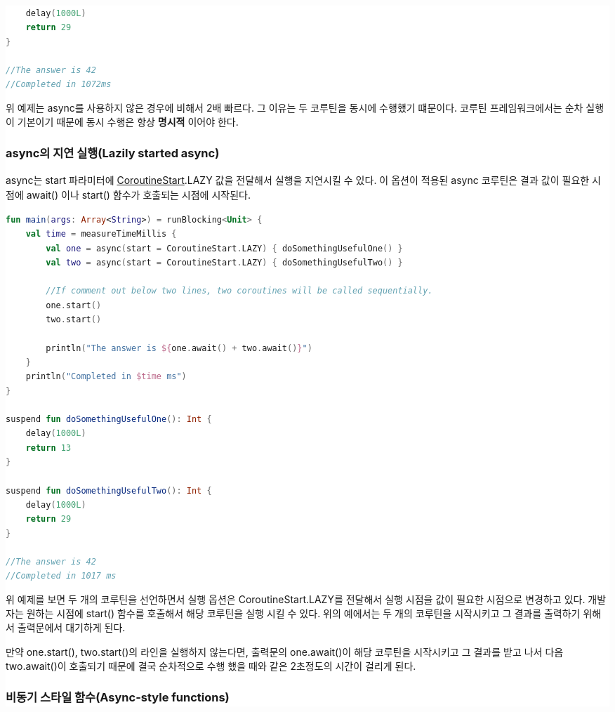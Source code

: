 ```kotlin
    delay(1000L)
    return 29
}

//The answer is 42
//Completed in 1072ms
```

위 예제는 async를 사용하지 않은 경우에 비해서 2배 빠르다. 그 이유는 두 코루틴을 동시에 수행했기 떄문이다. 코루틴 프레임워크에서는 순차 실행이 기본이기 때문에 동시 수행은 항상 **명시적** 이어야 한다.

### async의 지연 실행(Lazily started async)

async는 start 파라미터에 [CoroutineStart](https://kotlin.github.io/kotlinx.coroutines/kotlinx-coroutines-core/kotlinx.coroutines/-coroutine-start/).LAZY 값을 전달해서 실행을 지연시킬 수 있다. 이 옵션이 적용된 async 코루틴은 결과 값이 필요한 시점에 await() 이나 start() 함수가 호출되는 시점에 시작된다.

```kotlin
fun main(args: Array<String>) = runBlocking<Unit> {
    val time = measureTimeMillis {
        val one = async(start = CoroutineStart.LAZY) { doSomethingUsefulOne() }
        val two = async(start = CoroutineStart.LAZY) { doSomethingUsefulTwo() }

        //If comment out below two lines, two coroutines will be called sequentially.
        one.start()
        two.start()

        println("The answer is ${one.await() + two.await()}")
    }
    println("Completed in $time ms")
}

suspend fun doSomethingUsefulOne(): Int {
    delay(1000L)
    return 13
}

suspend fun doSomethingUsefulTwo(): Int {
    delay(1000L)
    return 29
}

//The answer is 42
//Completed in 1017 ms
```

위 예제를 보면 두 개의 코루틴을 선언하면서 실행 옵션은 CoroutineStart.LAZY를 전달해서 실행 시점을 값이 필요한 시점으로 변경하고 있다. 개발자는 원하는 시점에 start() 함수를 호출해서 해당 코루틴을 실행 시킬 수 있다. 위의 예에서는 두 개의 코루틴을 시작시키고 그 결과를 출력하기 위해서 출력문에서 대기하게 된다.

만약 one.start(), two.start()의 라인을 실행하지 않는다면, 출력문의 one.await()이 해당 코루틴을 시작시키고 그 결과를 받고 나서 다음 two.await()이 호출되기 때문에 결국 순차적으로 수행 했을 때와 같은 2초정도의 시간이 걸리게 된다.

### 비동기 스타일 함수(Async-style functions)
